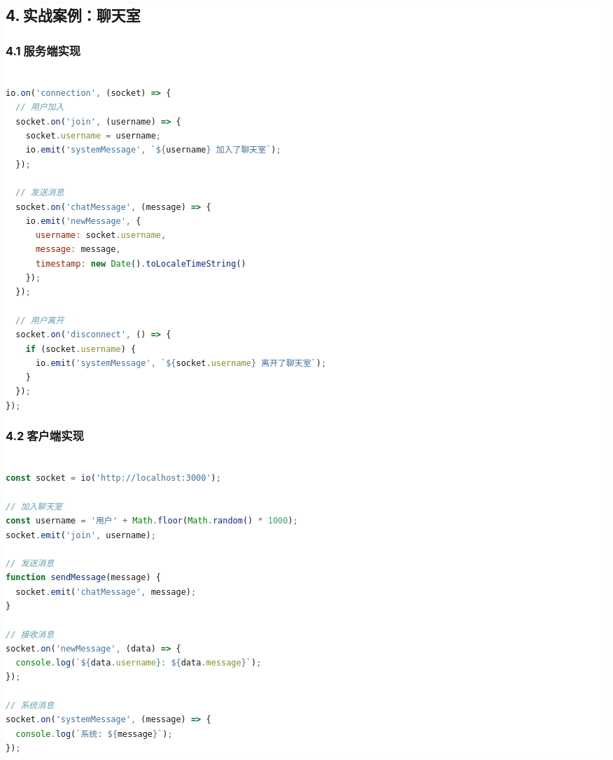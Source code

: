 
## 4. 实战案例：聊天室

### 4.1 服务端实现
```javascript

io.on('connection', (socket) => {
  // 用户加入
  socket.on('join', (username) => {
    socket.username = username;
    io.emit('systemMessage', `${username} 加入了聊天室`);
  });

  // 发送消息
  socket.on('chatMessage', (message) => {
    io.emit('newMessage', {
      username: socket.username,
      message: message,
      timestamp: new Date().toLocaleTimeString()
    });
  });

  // 用户离开
  socket.on('disconnect', () => {
    if (socket.username) {
      io.emit('systemMessage', `${socket.username} 离开了聊天室`);
    }
  });
});
```

### 4.2 客户端实现
```javascript

const socket = io('http://localhost:3000');

// 加入聊天室
const username = '用户' + Math.floor(Math.random() * 1000);
socket.emit('join', username);

// 发送消息
function sendMessage(message) {
  socket.emit('chatMessage', message);
}

// 接收消息
socket.on('newMessage', (data) => {
  console.log(`${data.username}: ${data.message}`);
});

// 系统消息
socket.on('systemMessage', (message) => {
  console.log(`系统: ${message}`);
});
```
